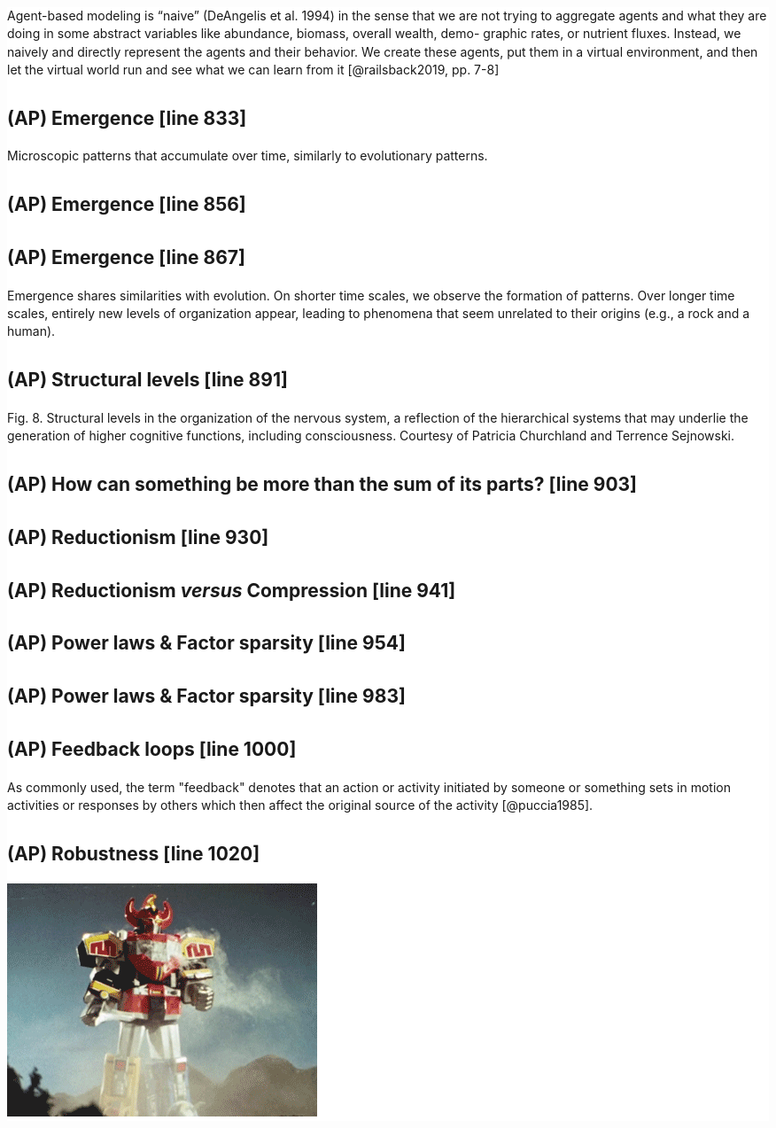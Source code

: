 Agent-based modeling is “naive” (DeAngelis et al. 1994) in the sense that we are not trying to aggregate agents and what they are doing in some abstract variables like abundance, biomass, overall wealth, demo- graphic rates, or nutrient fluxes. Instead, we naively and directly represent the agents and their behavior. We create these agents, put them in a virtual environment, and then let the virtual world run and see what we can learn from it [@railsback2019, pp. 7-8]

## (AP) Emergence [line 833]

Microscopic patterns that accumulate over time, similarly to evolutionary patterns.

## (AP) Emergence [line 856]

## (AP) Emergence [line 867]

Emergence shares similarities with evolution. On shorter time scales, we observe the formation of patterns. Over longer time scales, entirely new levels of organization appear, leading to phenomena that seem unrelated to their origins (e.g., a rock and a human).

## (AP) Structural levels [line 891]

Fig. 8. Structural levels in the organization of the nervous system, a reflection of the hierarchical systems that may underlie the generation of higher cognitive functions, including consciousness. Courtesy of Patricia Churchland and Terrence Sejnowski.

## (AP) How can something be more than the sum of its parts? [line 903]

## (AP) Reductionism [line 930]

## (AP) Reductionism *versus* Compression [line 941]

## (AP) Power laws & Factor sparsity [line 954]

## (AP) Power laws & Factor sparsity [line 983]

## (AP) Feedback loops [line 1000]

As commonly used, the term "feedback" denotes that an action or activity initiated by someone or something sets in motion activities or responses by others which then affect the original source of the activity [@puccia1985].

## (AP) Robustness [line 1020]

![](images/power-rangers-megazord-2.gif)
